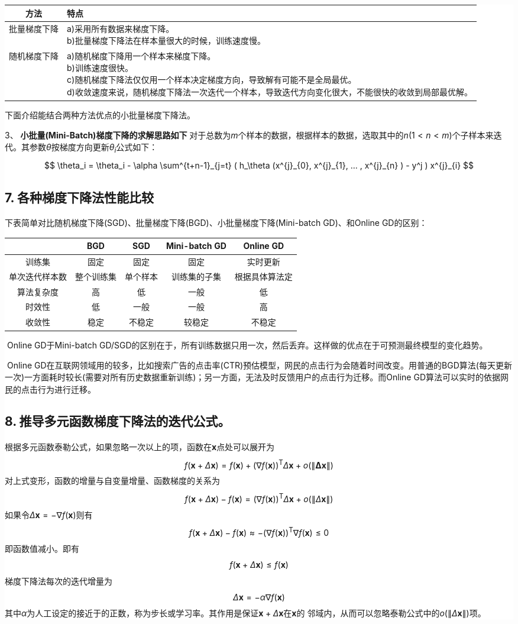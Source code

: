 |     方法     | 特点                                                         |
| :----------: | :----------------------------------------------------------- |
| 批量梯度下降 | a)采用所有数据来梯度下降。<br/>b)批量梯度下降法在样本量很大的时候，训练速度慢。 |
| 随机梯度下降 | a)随机梯度下降用一个样本来梯度下降。<br/>b)训练速度很快。<br />c)随机梯度下降法仅仅用一个样本决定梯度方向，导致解有可能不是全局最优。<br />d)收敛速度来说，随机梯度下降法一次迭代一个样本，导致迭代方向变化很大，不能很快的收敛到局部最优解。 |

下面介绍能结合两种方法优点的小批量梯度下降法。

3、 **小批量(Mini-Batch)梯度下降的求解思路如下**
对于总数为$m$个样本的数据，根据样本的数据，选取其中的$n(1< n< m)$个子样本来迭代。其参数$\theta$按梯度方向更新$\theta_i$公式如下：
$$
\theta_i = \theta_i - \alpha \sum^{t+n-1}_{j=t}
		( h_\theta (x^{j}_{0}, x^{j}_{1}, ... , x^{j}_{n} ) - y^j ) x^{j}_{i}
$$

## 7.  各种梯度下降法性能比较

​	下表简单对比随机梯度下降(SGD)、批量梯度下降(BGD)、小批量梯度下降(Mini-batch GD)、和Online GD的区别：

|                |    BGD     |   SGD    | Mini-batch GD |   Online GD    |
| :------------: | :--------: | :------: | :-----------: | :------------: |
|     训练集     |    固定    |   固定   |     固定      |    实时更新    |
| 单次迭代样本数 | 整个训练集 | 单个样本 | 训练集的子集  | 根据具体算法定 |
|   算法复杂度   |     高     |    低    |     一般      |       低       |
|     时效性     |     低     |   一般   |     一般      |       高       |
|     收敛性     |    稳定    |  不稳定  |    较稳定     |     不稳定     |

​	Online GD于Mini-batch GD/SGD的区别在于，所有训练数据只用一次，然后丢弃。这样做的优点在于可预测最终模型的变化趋势。

​	Online GD在互联网领域用的较多，比如搜索广告的点击率(CTR)预估模型，网民的点击行为会随着时间改变。用普通的BGD算法(每天更新一次)一方面耗时较长(需要对所有历史数据重新训练)；另一方面，无法及时反馈用户的点击行为迁移。而Online GD算法可以实时的依据网民的点击行为进行迁移。

## 8. 推导多元函数梯度下降法的迭代公式。

根据多元函数泰勒公式，如果忽略一次以上的项，函数在$\mathbf{x}$点处可以展开为
$$
f(\mathbf{x}+\Delta \mathbf{x})=f(\mathbf{x})+(\nabla f(\mathbf{x}))^{\mathrm{T}} \Delta \mathbf{x}+o(\|\mathbf{\Delta} \mathbf{x}\|)
$$
对上式变形，函数的增量与自变量增量、函数梯度的关系为
$$
f(\mathbf{x}+\Delta \mathbf{x})-f(\mathbf{x})=(\nabla f(\mathbf{x}))^{\mathrm{T}} \Delta \mathbf{x}+o(\|\Delta \mathbf{x}\|)
$$
如果令$\Delta \mathbf{x}=-\nabla f(\mathbf{x})$则有
$$
f(\mathbf{x}+\Delta \mathbf{x})-f(\mathbf{x}) \approx-(\nabla f(\mathbf{x}))^{\mathrm{T}} \nabla f(\mathbf{x}) \leq 0
$$
即函数值减小。即有
$$
f(\mathbf{x}+\Delta \mathbf{x}) \leq f(\mathbf{x})
$$
梯度下降法每次的迭代增量为
$$
\Delta \mathbf{x}=-\alpha \nabla f(\mathbf{x})
$$
其中$\alpha$为人工设定的接近于的正数，称为步长或学习率。其作用是保证$\mathbf{x}+\Delta \mathbf{x}$在$\mathbf{x}$的
邻域内，从而可以忽略泰勒公式中的$o(\|\Delta \mathbf{x}\|)$项。
